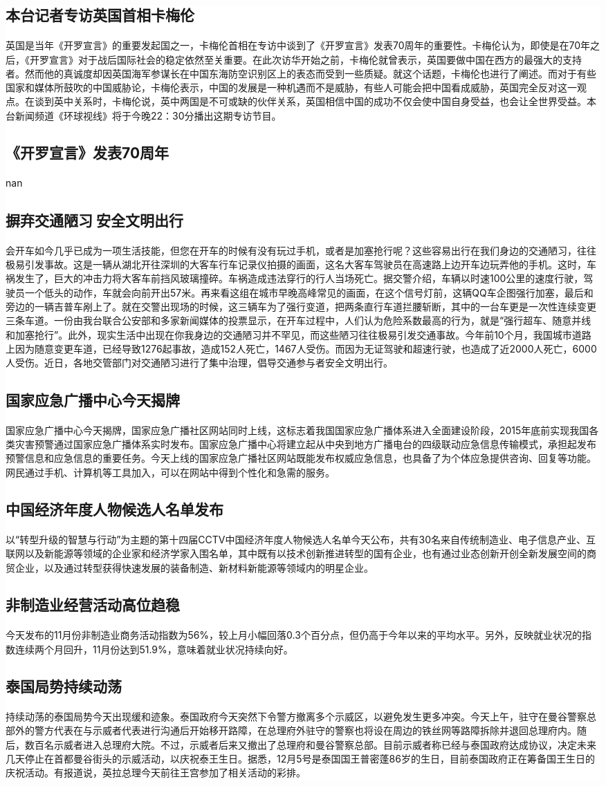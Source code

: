 
## 本台记者专访英国首相卡梅伦


英国是当年《开罗宣言》的重要发起国之一，卡梅伦首相在专访中谈到了《开罗宣言》发表70周年的重要性。卡梅伦认为，即使是在70年之后，《开罗宣言》对于战后国际社会的稳定依然至关重要。在此次访华开始之前，卡梅伦就曾表示，英国要做中国在西方的最强大的支持者。然而他的真诚度却因英国海军参谋长在中国东海防空识别区上的表态而受到一些质疑。就这个话题，卡梅伦也进行了阐述。而对于有些国家和媒体所鼓吹的中国威胁论，卡梅伦表示，中国的发展是一种机遇而不是威胁，有些人可能会把中国看成威胁，英国完全反对这一观点。在谈到英中关系时，卡梅伦说，英中两国是不可或缺的伙伴关系，英国相信中国的成功不仅会使中国自身受益，也会让全世界受益。本台新闻频道《环球视线》将于今晚22：30分播出这期专访节目。


## 《开罗宣言》发表70周年


nan


## 摒弃交通陋习 安全文明出行


会开车如今几乎已成为一项生活技能，但您在开车的时候有没有玩过手机，或者是加塞抢行呢？这些容易出行在我们身边的交通陋习，往往极易引发事故。这是一辆从湖北开往深圳的大客车行车记录仪拍摄的画面，这名大客车驾驶员在高速路上边开车边玩弄他的手机。这时，车祸发生了，巨大的冲击力将大客车前挡风玻璃撞碎。车祸造成违法穿行的行人当场死亡。据交警介绍，车辆以时速100公里的速度行驶，驾驶员一个低头的动作，车就会向前开出57米。再来看这组在城市早晚高峰常见的画面，在这个信号灯前，这辆QQ车企图强行加塞，最后和旁边的一辆吉普车剐上了。就在交警出现场的时候，这三辆车为了强行变道，把两条直行车道拦腰斩断，其中的一台车更是一次性连续变更三条车道。一份由我台联合公安部和多家新闻媒体的投票显示，在开车过程中，人们认为危险系数最高的行为，就是“强行超车、随意并线和加塞抢行”。此外，现实生活中出现在你我身边的交通陋习并不罕见，而这些陋习往往极易引发交通事故。今年前10个月，我国城市道路上因为随意变更车道，已经导致1276起事故，造成152人死亡，1467人受伤。而因为无证驾驶和超速行驶，也造成了近2000人死亡，6000人受伤。近日，各地交管部门对交通陋习进行了集中治理，倡导交通参与者安全文明出行。


## 国家应急广播中心今天揭牌


国家应急广播中心今天揭牌，国家应急广播社区网站同时上线，这标志着我国国家应急广播体系进入全面建设阶段，2015年底前实现我国各类灾害预警通过国家应急广播体系实时发布。国家应急广播中心将建立起从中央到地方广播电台的四级联动应急信息传输模式，承担起发布预警信息和应急信息的重要任务。今天上线的国家应急广播社区网站既能发布权威应急信息，也具备了为个体应急提供咨询、回复等功能。网民通过手机、计算机等工具加入，可以在网站中得到个性化和急需的服务。


## 中国经济年度人物候选人名单发布


以“转型升级的智慧与行动”为主题的第十四届CCTV中国经济年度人物候选人名单今天公布，共有30名来自传统制造业、电子信息产业、互联网以及新能源等领域的企业家和经济学家入围名单，其中既有以技术创新推进转型的国有企业，也有通过业态创新开创全新发展空间的商贸企业，以及通过转型获得快速发展的装备制造、新材料新能源等领域内的明星企业。


## 非制造业经营活动高位趋稳


今天发布的11月份非制造业商务活动指数为56%，较上月小幅回落0.3个百分点，但仍高于今年以来的平均水平。另外，反映就业状况的指数连续两个月回升，11月份达到51.9%，意味着就业状况持续向好。


## 泰国局势持续动荡


持续动荡的泰国局势今天出现缓和迹象。泰国政府今天突然下令警方撤离多个示威区，以避免发生更多冲突。今天上午，驻守在曼谷警察总部外的警方代表在与示威者代表进行沟通后开始移开路障，在总理府外驻守的警察也将设在周边的铁丝网等路障拆除并退回总理府内。随后，数百名示威者进入总理府大院。不过，示威者后来又撤出了总理府和曼谷警察总部。目前示威者称已经与泰国政府达成协议，决定未来几天停止在首都曼谷街头的示威活动，以庆祝泰王生日。据悉，12月5号是泰国国王普密蓬86岁的生日，目前泰国政府正在筹备国王生日的庆祝活动。有报道说，英拉总理今天前往王宫参加了相关活动的彩排。

